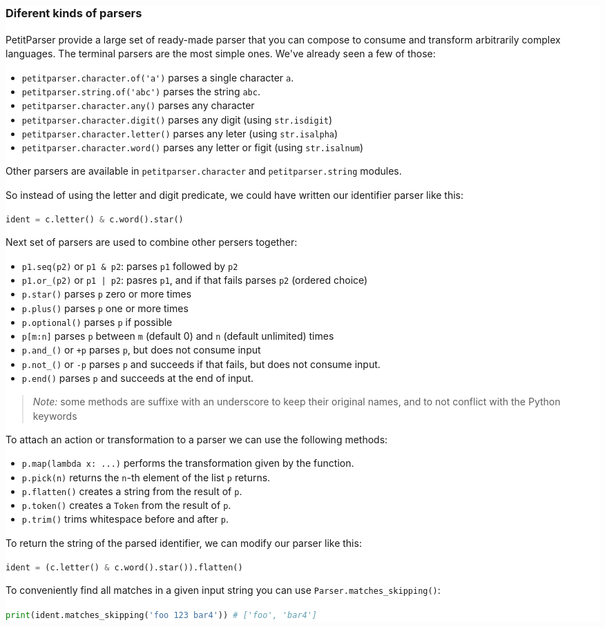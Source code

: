 ### Diferent kinds of parsers



PetitParser provide a large set of ready-made parser that you can compose to consume and transform arbitrarily complex languages. The terminal parsers are the most simple ones. We've already seen a few of those:

* `petitparser.character.of('a')` parses a single character `a`.
* `petitparser.string.of('abc')` parses the string `abc`.
* `petitparser.character.any()` parses any character 
* `petitparser.character.digit()` parses any digit (using `str.isdigit`)
* `petitparser.character.letter()` parses any leter (using `str.isalpha`) 
* `petitparser.character.word()` parses any letter or figit (using `str.isalnum`) 

Other parsers are available in `petitparser.character` and `petitparser.string` modules.

So instead of using the letter and digit predicate, we could have written our identifier parser like this:

```python
ident = c.letter() & c.word().star()
```

Next set of parsers are used to combine other persers together:

* `p1.seq(p2)` or `p1 & p2`: parses `p1` followed by `p2`
* `p1.or_(p2)` or `p1 | p2`: pasres `p1`, and if that fails parses `p2` (ordered choice)
* `p.star()` parses `p` zero or more times
* `p.plus()` parses `p` one or more times
* `p.optional()` parses `p` if possible
* `p[m:n]` parses `p` between `m` (default 0) and `n` (default unlimited) times
* `p.and_()` or `+p` parses `p`, but does not consume input
* `p.not_()` or `-p` parses `p` and succeeds if that fails, but does not consume input.
* `p.end()` parses `p` and succeeds at the end of input.

> _Note:_ some methods are suffixe with an underscore to keep their original names, and to not conflict with the Python keywords

To attach an action or transformation to a parser we can use the following methods:

* `p.map(lambda x: ...)` performs the transformation given by the function.
* `p.pick(n)` returns the `n`-th element of the list `p` returns.
* `p.flatten()` creates a string from the result of `p`.
* `p.token()` creates a `Token` from the result of `p`.
* `p.trim()` trims whitespace before and after `p`.

To return the string of the parsed identifier, we can modify our parser like this:

```python
ident = (c.letter() & c.word().star()).flatten()
```

To conveniently find all matches in a given input string you can use `Parser.matches_skipping()`:

```python
print(ident.matches_skipping('foo 123 bar4')) # ['foo', 'bar4']
```
